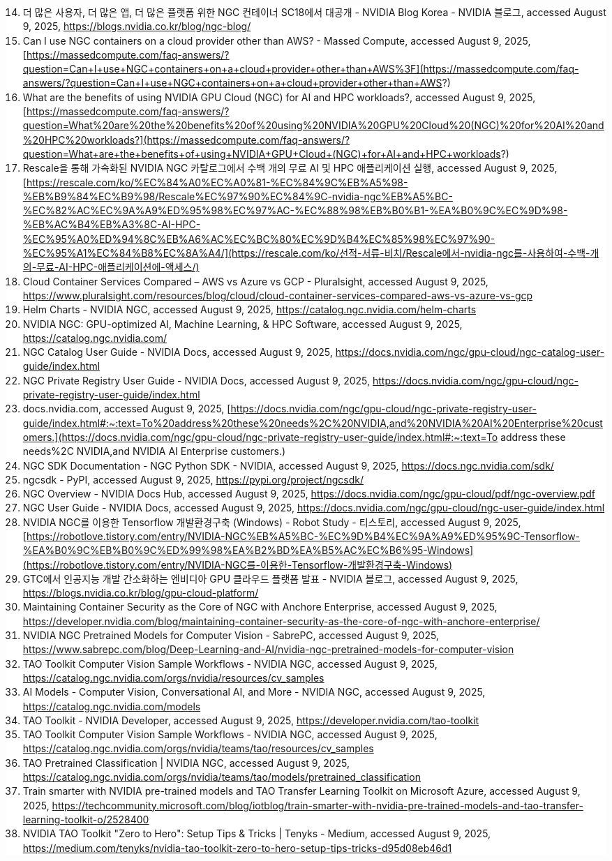 14. 더 많은 사용자, 더 많은 앱, 더 많은 플랫폼 위한 NGC 컨테이너 SC18에서 대공개 - NVIDIA Blog Korea - NVIDIA 블로그, accessed August 9, 2025, https://blogs.nvidia.co.kr/blog/ngc-blog/
15. Can I use NGC containers on a cloud provider other than AWS? - Massed Compute, accessed August 9, 2025, [https://massedcompute.com/faq-answers/?question=Can+I+use+NGC+containers+on+a+cloud+provider+other+than+AWS%3F](https://massedcompute.com/faq-answers/?question=Can+I+use+NGC+containers+on+a+cloud+provider+other+than+AWS?)
16. What are the benefits of using NVIDIA GPU Cloud (NGC) for AI and HPC workloads?, accessed August 9, 2025, [https://massedcompute.com/faq-answers/?question=What%20are%20the%20benefits%20of%20using%20NVIDIA%20GPU%20Cloud%20(NGC)%20for%20AI%20and%20HPC%20workloads?](https://massedcompute.com/faq-answers/?question=What+are+the+benefits+of+using+NVIDIA+GPU+Cloud+(NGC)+for+AI+and+HPC+workloads?)
17. Rescale을 통해 가속화된 NVIDIA NGC 카탈로그에서 수백 개의 무료 AI 및 HPC 애플리케이션 실행, accessed August 9, 2025, [https://rescale.com/ko/%EC%84%A0%EC%A0%81-%EC%84%9C%EB%A5%98-%EB%B9%84%EC%B9%98/Rescale%EC%97%90%EC%84%9C-nvidia-ngc%EB%A5%BC-%EC%82%AC%EC%9A%A9%ED%95%98%EC%97%AC-%EC%88%98%EB%B0%B1-%EA%B0%9C%EC%9D%98-%EB%AC%B4%EB%A3%8C-AI-HPC-%EC%95%A0%ED%94%8C%EB%A6%AC%EC%BC%80%EC%9D%B4%EC%85%98%EC%97%90-%EC%95%A1%EC%84%B8%EC%8A%A4/](https://rescale.com/ko/선적-서류-비치/Rescale에서-nvidia-ngc를-사용하여-수백-개의-무료-AI-HPC-애플리케이션에-액세스/)
18. Cloud Container Services Compared – AWS vs Azure vs GCP - Pluralsight, accessed August 9, 2025, https://www.pluralsight.com/resources/blog/cloud/cloud-container-services-compared-aws-vs-azure-vs-gcp
19. Helm Charts - NVIDIA NGC, accessed August 9, 2025, https://catalog.ngc.nvidia.com/helm-charts
20. NVIDIA NGC: GPU-optimized AI, Machine Learning, & HPC Software, accessed August 9, 2025, https://catalog.ngc.nvidia.com/
21. NGC Catalog User Guide - NVIDIA Docs, accessed August 9, 2025, https://docs.nvidia.com/ngc/gpu-cloud/ngc-catalog-user-guide/index.html
22. NGC Private Registry User Guide - NVIDIA Docs, accessed August 9, 2025, https://docs.nvidia.com/ngc/gpu-cloud/ngc-private-registry-user-guide/index.html
23. docs.nvidia.com, accessed August 9, 2025, [https://docs.nvidia.com/ngc/gpu-cloud/ngc-private-registry-user-guide/index.html#:~:text=To%20address%20these%20needs%2C%20NVIDIA,and%20NVIDIA%20AI%20Enterprise%20customers.](https://docs.nvidia.com/ngc/gpu-cloud/ngc-private-registry-user-guide/index.html#:~:text=To address these needs%2C NVIDIA,and NVIDIA AI Enterprise customers.)
24. NGC SDK Documentation - NGC Python SDK - NVIDIA, accessed August 9, 2025, https://docs.ngc.nvidia.com/sdk/
25. ngcsdk - PyPI, accessed August 9, 2025, https://pypi.org/project/ngcsdk/
26. NGC Overview - NVIDIA Docs Hub, accessed August 9, 2025, https://docs.nvidia.com/ngc/gpu-cloud/pdf/ngc-overview.pdf
27. NGC User Guide - NVIDIA Docs, accessed August 9, 2025, https://docs.nvidia.com/ngc/gpu-cloud/ngc-user-guide/index.html
28. NVIDIA NGC를 이용한 Tensorflow 개발환경구축 (Windows) - Robot Study - 티스토리, accessed August 9, 2025, [https://robotlove.tistory.com/entry/NVIDIA-NGC%EB%A5%BC-%EC%9D%B4%EC%9A%A9%ED%95%9C-Tensorflow-%EA%B0%9C%EB%B0%9C%ED%99%98%EA%B2%BD%EA%B5%AC%EC%B6%95-Windows](https://robotlove.tistory.com/entry/NVIDIA-NGC를-이용한-Tensorflow-개발환경구축-Windows)
29. GTC에서 인공지능 개발 간소화하는 엔비디아 GPU 클라우드 플랫폼 발표 - NVIDIA 블로그, accessed August 9, 2025, https://blogs.nvidia.co.kr/blog/gpu-cloud-platform/
30. Maintaining Container Security as the Core of NGC with Anchore Enterprise, accessed August 9, 2025, https://developer.nvidia.com/blog/maintaining-container-security-as-the-core-of-ngc-with-anchore-enterprise/
31. NVIDIA NGC Pretrained Models for Computer Vision - SabrePC, accessed August 9, 2025, https://www.sabrepc.com/blog/Deep-Learning-and-AI/nvidia-ngc-pretrained-models-for-computer-vision
32. TAO Toolkit Computer Vision Sample Workflows - NVIDIA NGC, accessed August 9, 2025, https://catalog.ngc.nvidia.com/orgs/nvidia/resources/cv_samples
33. AI Models - Computer Vision, Conversational AI, and More - NVIDIA NGC, accessed August 9, 2025, https://catalog.ngc.nvidia.com/models
34. TAO Toolkit - NVIDIA Developer, accessed August 9, 2025, https://developer.nvidia.com/tao-toolkit
35. TAO Toolkit Computer Vision Sample Workflows - NVIDIA NGC, accessed August 9, 2025, https://catalog.ngc.nvidia.com/orgs/nvidia/teams/tao/resources/cv_samples
36. TAO Pretrained Classification | NVIDIA NGC, accessed August 9, 2025, https://catalog.ngc.nvidia.com/orgs/nvidia/teams/tao/models/pretrained_classification
37. Train smarter with NVIDIA pre-trained models and TAO Transfer Learning Toolkit on Microsoft Azure, accessed August 9, 2025, https://techcommunity.microsoft.com/blog/iotblog/train-smarter-with-nvidia-pre-trained-models-and-tao-transfer-learning-toolkit-o/2528400
38. NVIDIA TAO Toolkit "Zero to Hero": Setup Tips & Tricks | Tenyks - Medium, accessed August 9, 2025, https://medium.com/tenyks/nvidia-tao-toolkit-zero-to-hero-setup-tips-tricks-d95d08eb46d1